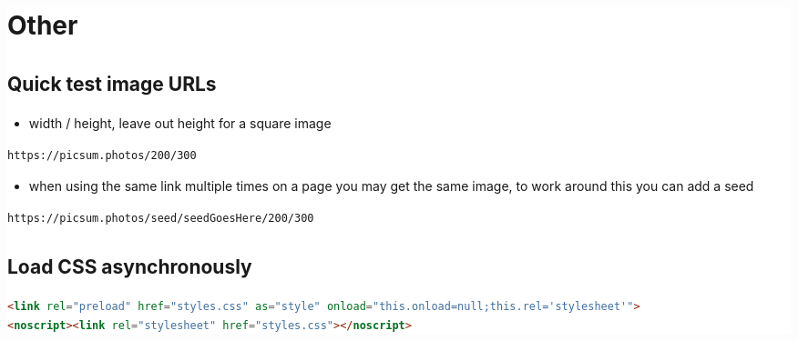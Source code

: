 # Other

## Quick test image URLs

- width / height, leave out height for a square image

```
https://picsum.photos/200/300
```

- when using the same link multiple times on a page you may get the same image, to work around this you can add a seed

```
https://picsum.photos/seed/seedGoesHere/200/300
```

## Load CSS asynchronously

```html
<link rel="preload" href="styles.css" as="style" onload="this.onload=null;this.rel='stylesheet'">
<noscript><link rel="stylesheet" href="styles.css"></noscript>
```
